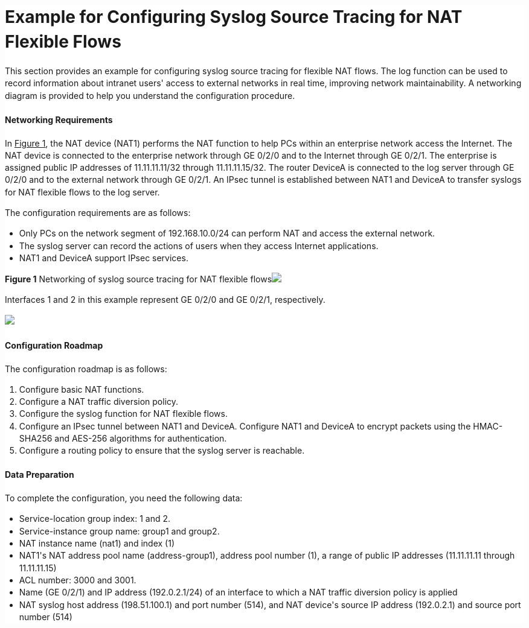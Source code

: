 Example for Configuring Syslog Source Tracing for NAT Flexible Flows
====================================================================

This section provides an example for configuring syslog source tracing for flexible NAT flows. The log function can be used to record information about intranet users' access to external networks in real time, improving network maintainability. A networking diagram is provided to help you understand the configuration procedure.

#### Networking Requirements

In [Figure 1](#EN-US_TASK_0219369081__fig323195820314), the NAT device (NAT1) performs the NAT function to help PCs within an enterprise network access the Internet. The NAT device is connected to the enterprise network through GE 0/2/0 and to the Internet through GE 0/2/1. The enterprise is assigned public IP addresses of 11.11.11.11/32 through 11.11.11.15/32. The router DeviceA is connected to the log server through GE 0/2/0 and to the external network through GE 0/2/1. An IPsec tunnel is established between NAT1 and DeviceA to transfer syslogs for NAT flexible flows to the log server.

The configuration requirements are as follows:

* Only PCs on the network segment of 192.168.10.0/24 can perform NAT and access the external network.
* The syslog server can record the actions of users when they access Internet applications.
* NAT1 and DeviceA support IPsec services.

**Figure 1** Networking of syslog source tracing for NAT flexible flows![](../../../../public_sys-resources/note_3.0-en-us.png) 

Interfaces 1 and 2 in this example represent GE 0/2/0 and GE 0/2/1, respectively.


  
![](figure/en-us_image_0000001340590342.png)

#### Configuration Roadmap

The configuration roadmap is as follows:

1. Configure basic NAT functions.
2. Configure a NAT traffic diversion policy.
3. Configure the syslog function for NAT flexible flows.
4. Configure an IPsec tunnel between NAT1 and DeviceA. Configure NAT1 and DeviceA to encrypt packets using the HMAC-SHA256 and AES-256 algorithms for authentication.
5. Configure a routing policy to ensure that the syslog server is reachable.

#### Data Preparation

To complete the configuration, you need the following data:

* Service-location group index: 1 and 2.
* Service-instance group name: group1 and group2.
* NAT instance name (nat1) and index (1)
* NAT1's NAT address pool name (address-group1), address pool number (1), a range of public IP addresses (11.11.11.11 through 11.11.11.15)
* ACL number: 3000 and 3001.
* Name (GE 0/2/1) and IP address (192.0.2.1/24) of an interface to which a NAT traffic diversion policy is applied
* NAT syslog host address (198.51.100.1) and port number (514), and NAT device's source IP address (192.0.2.1) and source port number (514)
